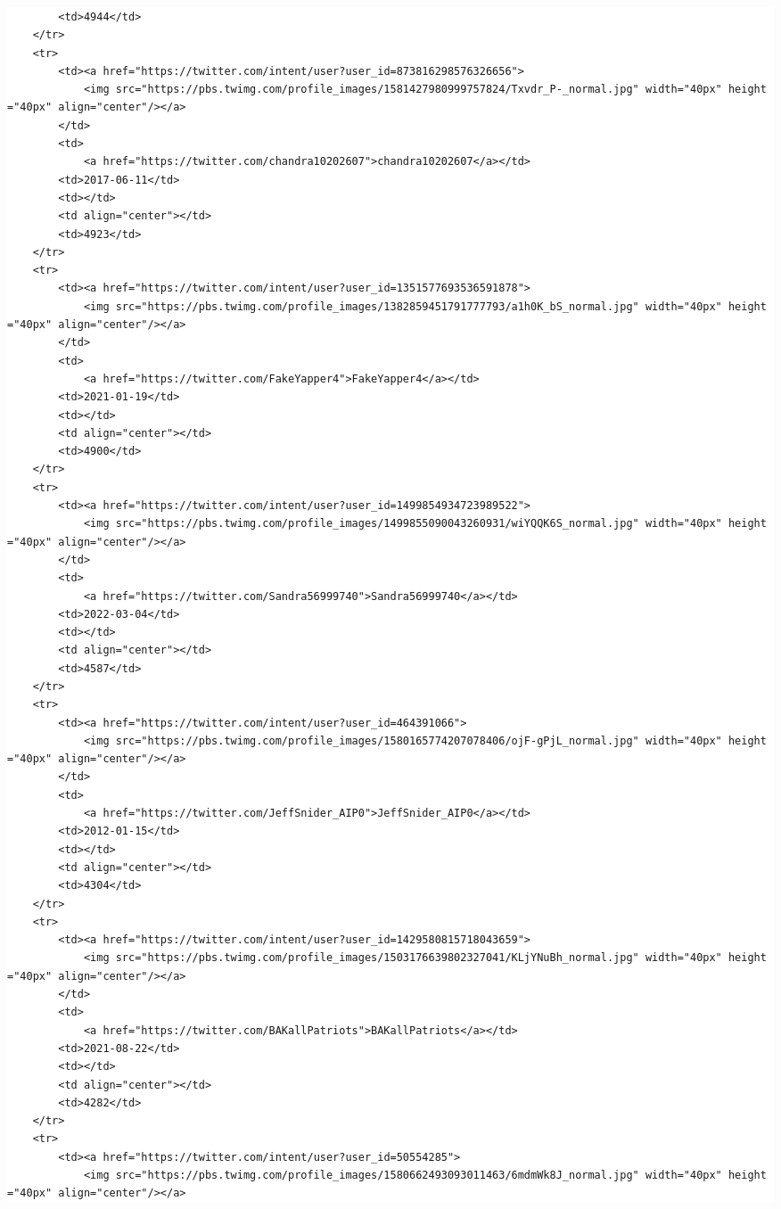             <td>4944</td>
        </tr>
        <tr>
            <td><a href="https://twitter.com/intent/user?user_id=873816298576326656">
                <img src="https://pbs.twimg.com/profile_images/1581427980999757824/Txvdr_P-_normal.jpg" width="40px" height="40px" align="center"/></a>
            </td>
            <td>
                <a href="https://twitter.com/chandra10202607">chandra10202607</a></td>
            <td>2017-06-11</td>
            <td></td>
            <td align="center"></td>
            <td>4923</td>
        </tr>
        <tr>
            <td><a href="https://twitter.com/intent/user?user_id=1351577693536591878">
                <img src="https://pbs.twimg.com/profile_images/1382859451791777793/a1h0K_bS_normal.jpg" width="40px" height="40px" align="center"/></a>
            </td>
            <td>
                <a href="https://twitter.com/FakeYapper4">FakeYapper4</a></td>
            <td>2021-01-19</td>
            <td></td>
            <td align="center"></td>
            <td>4900</td>
        </tr>
        <tr>
            <td><a href="https://twitter.com/intent/user?user_id=1499854934723989522">
                <img src="https://pbs.twimg.com/profile_images/1499855090043260931/wiYQQK6S_normal.jpg" width="40px" height="40px" align="center"/></a>
            </td>
            <td>
                <a href="https://twitter.com/Sandra56999740">Sandra56999740</a></td>
            <td>2022-03-04</td>
            <td></td>
            <td align="center"></td>
            <td>4587</td>
        </tr>
        <tr>
            <td><a href="https://twitter.com/intent/user?user_id=464391066">
                <img src="https://pbs.twimg.com/profile_images/1580165774207078406/ojF-gPjL_normal.jpg" width="40px" height="40px" align="center"/></a>
            </td>
            <td>
                <a href="https://twitter.com/JeffSnider_AIP0">JeffSnider_AIP0</a></td>
            <td>2012-01-15</td>
            <td></td>
            <td align="center"></td>
            <td>4304</td>
        </tr>
        <tr>
            <td><a href="https://twitter.com/intent/user?user_id=1429580815718043659">
                <img src="https://pbs.twimg.com/profile_images/1503176639802327041/KLjYNuBh_normal.jpg" width="40px" height="40px" align="center"/></a>
            </td>
            <td>
                <a href="https://twitter.com/BAKallPatriots">BAKallPatriots</a></td>
            <td>2021-08-22</td>
            <td></td>
            <td align="center"></td>
            <td>4282</td>
        </tr>
        <tr>
            <td><a href="https://twitter.com/intent/user?user_id=50554285">
                <img src="https://pbs.twimg.com/profile_images/1580662493093011463/6mdmWk8J_normal.jpg" width="40px" height="40px" align="center"/></a>